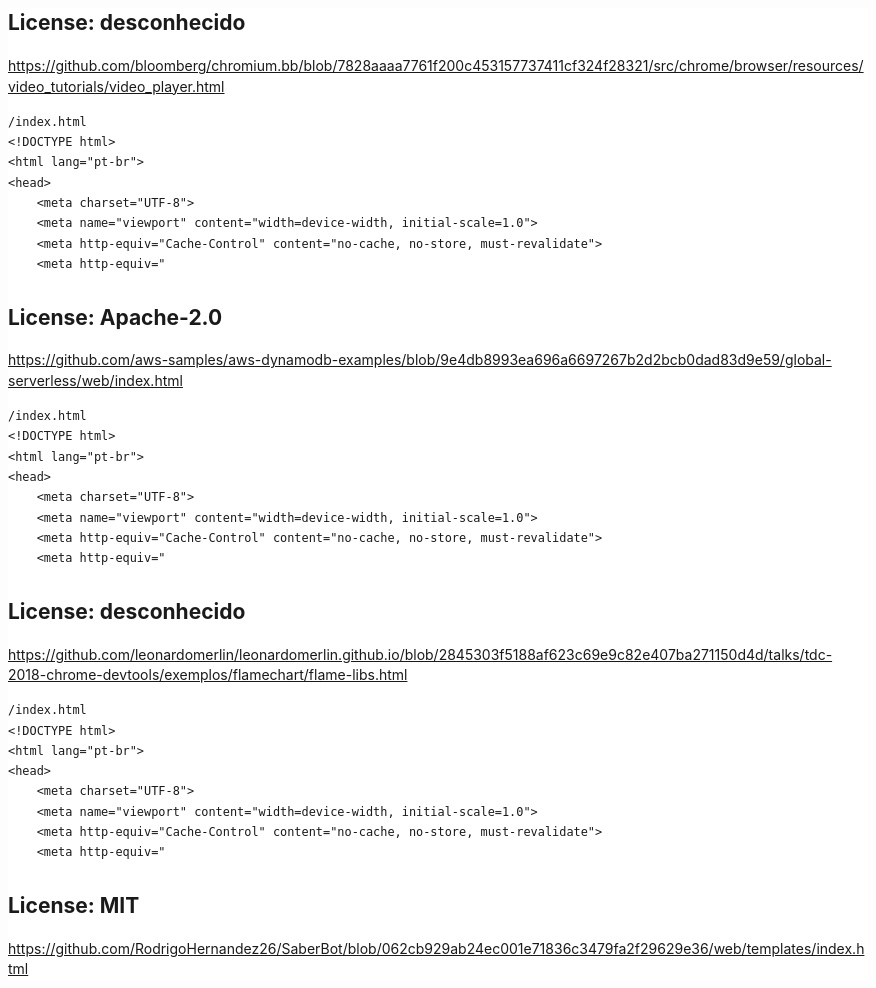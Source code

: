 
## License: desconhecido
https://github.com/bloomberg/chromium.bb/blob/7828aaaa7761f200c453157737411cf324f28321/src/chrome/browser/resources/video_tutorials/video_player.html

```
/index.html
<!DOCTYPE html>
<html lang="pt-br">
<head>
    <meta charset="UTF-8">
    <meta name="viewport" content="width=device-width, initial-scale=1.0">
    <meta http-equiv="Cache-Control" content="no-cache, no-store, must-revalidate">
    <meta http-equiv="
```


## License: Apache-2.0
https://github.com/aws-samples/aws-dynamodb-examples/blob/9e4db8993ea696a6697267b2d2bcb0dad83d9e59/global-serverless/web/index.html

```
/index.html
<!DOCTYPE html>
<html lang="pt-br">
<head>
    <meta charset="UTF-8">
    <meta name="viewport" content="width=device-width, initial-scale=1.0">
    <meta http-equiv="Cache-Control" content="no-cache, no-store, must-revalidate">
    <meta http-equiv="
```


## License: desconhecido
https://github.com/leonardomerlin/leonardomerlin.github.io/blob/2845303f5188af623c69e9c82e407ba271150d4d/talks/tdc-2018-chrome-devtools/exemplos/flamechart/flame-libs.html

```
/index.html
<!DOCTYPE html>
<html lang="pt-br">
<head>
    <meta charset="UTF-8">
    <meta name="viewport" content="width=device-width, initial-scale=1.0">
    <meta http-equiv="Cache-Control" content="no-cache, no-store, must-revalidate">
    <meta http-equiv="
```


## License: MIT
https://github.com/RodrigoHernandez26/SaberBot/blob/062cb929ab24ec001e71836c3479fa2f29629e36/web/templates/index.html
